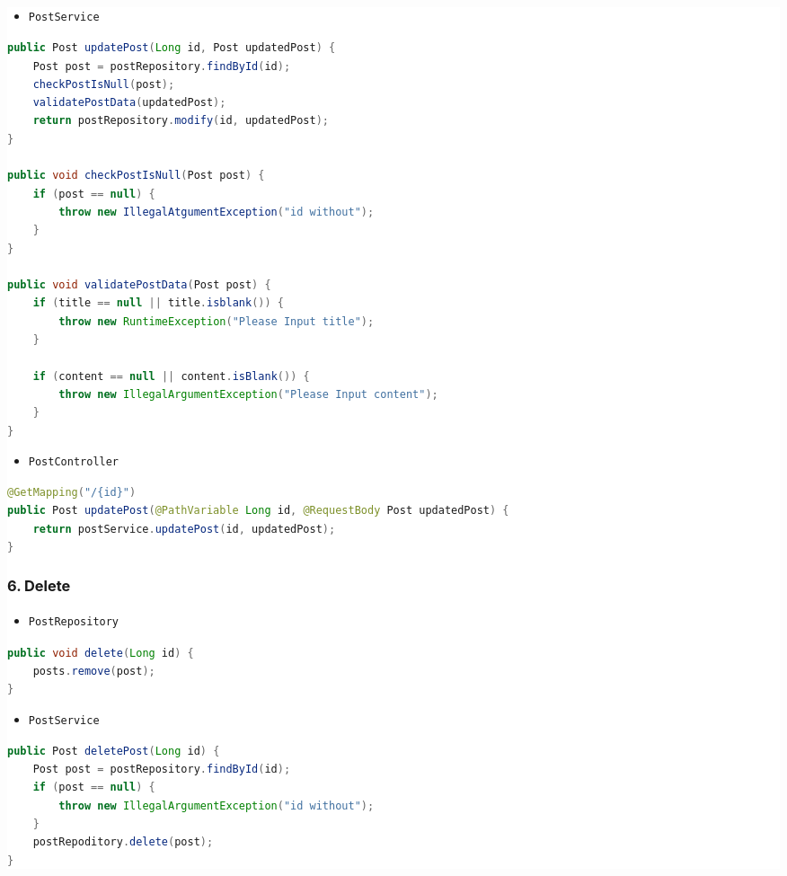 
- `PostService`

```java
public Post updatePost(Long id, Post updatedPost) {
	Post post = postRepository.findById(id);
	checkPostIsNull(post);
	validatePostData(updatedPost);
	return postRepository.modify(id, updatedPost);
}

public void checkPostIsNull(Post post) {
	if (post == null) {
		throw new IllegalAtgumentException("id without");
	}
}

public void validatePostData(Post post) {
	if (title == null || title.isblank()) {
		throw new RuntimeException("Please Input title");
	}

	if (content == null || content.isBlank()) {
		throw new IllegalArgumentException("Please Input content");
	}
}
```

- `PostController`

```java
@GetMapping("/{id}")
public Post updatePost(@PathVariable Long id, @RequestBody Post updatedPost) {
	return postService.updatePost(id, updatedPost);
}
```

### 6. Delete

- `PostRepository`

```java
public void delete(Long id) {
	posts.remove(post);
}
```

- `PostService`

```java
public Post deletePost(Long id) {
	Post post = postRepository.findById(id);
	if (post == null) {
		throw new IllegalArgumentException("id without");
	}
	postRepoditory.delete(post);
}
```
